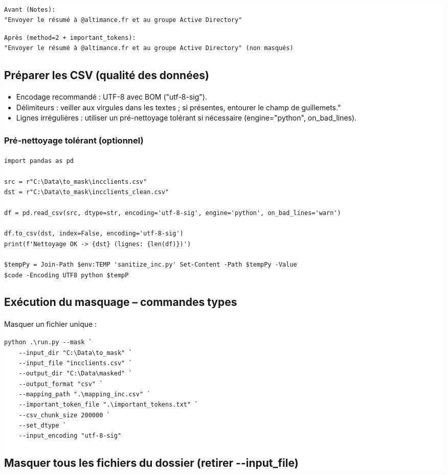 ```
Avant (Notes): 
"Envoyer le résumé à @altimance.fr et au groupe Active Directory"
```
``` 
Après (method=2 + important_tokens): 
"Envoyer le résumé à @altimance.fr et au groupe Active Directory" (non masqués)
```

## Préparer les CSV (qualité des données)

* Encodage recommandé : UTF-8 avec BOM ("utf-8-sig").
* Délimiteurs : veiller aux virgules dans les textes ; si présentes, entourer le champ de guillemets."
* Lignes irrégulières : utiliser un pré-nettoyage tolérant si nécessaire (engine="python", on_bad_lines).

### Pré-nettoyage tolérant (optionnel)
```
import pandas as pd 

src = r"C:\Data\to_mask\incclients.csv" 
dst = r"C:\Data\to_mask\incclients_clean.csv" 

df = pd.read_csv(src, dtype=str, encoding='utf-8-sig', engine='python', on_bad_lines='warn')

df.to_csv(dst, index=False, encoding='utf-8-sig') 
print(f'Nettoyage OK -> {dst} (lignes: {len(df)})') 

$tempPy = Join-Path $env:TEMP 'sanitize_inc.py' Set-Content -Path $tempPy -Value 
$code -Encoding UTF8 python $tempP
```

## Exécution du masquage – commandes types
Masquer un fichier unique :
```
python .\run.py --mask ` 
    --input_dir "C:\Data\to_mask" ` 
    --input_file "incclients.csv" ` 
    --output_dir "C:\Data\masked" ` 
    --output_format "csv" ` 
    --mapping_path ".\mapping_inc.csv" ` 
    --important_token_file ".\important_tokens.txt" ` 
    --csv_chunk_size 200000 ` 
    --set_dtype ` 
    --input_encoding "utf-8-sig"
```

## Masquer tous les fichiers du dossier (retirer --input_file)
